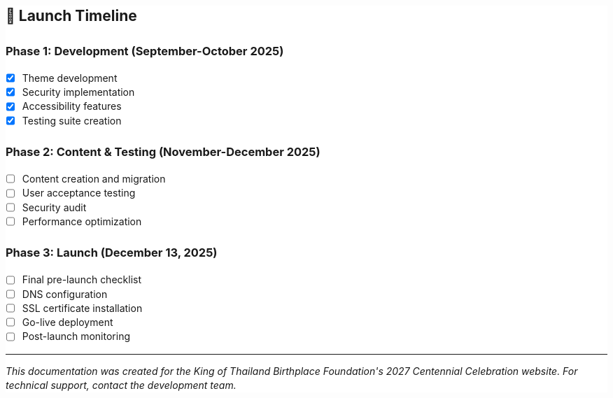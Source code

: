 ## 🎯 Launch Timeline

### Phase 1: Development (September-October 2025)
- [x] Theme development
- [x] Security implementation
- [x] Accessibility features
- [x] Testing suite creation

### Phase 2: Content & Testing (November-December 2025)
- [ ] Content creation and migration
- [ ] User acceptance testing
- [ ] Security audit
- [ ] Performance optimization

### Phase 3: Launch (December 13, 2025)
- [ ] Final pre-launch checklist
- [ ] DNS configuration
- [ ] SSL certificate installation
- [ ] Go-live deployment
- [ ] Post-launch monitoring

---

*This documentation was created for the King of Thailand Birthplace Foundation's 2027 Centennial Celebration website. For technical support, contact the development team.*